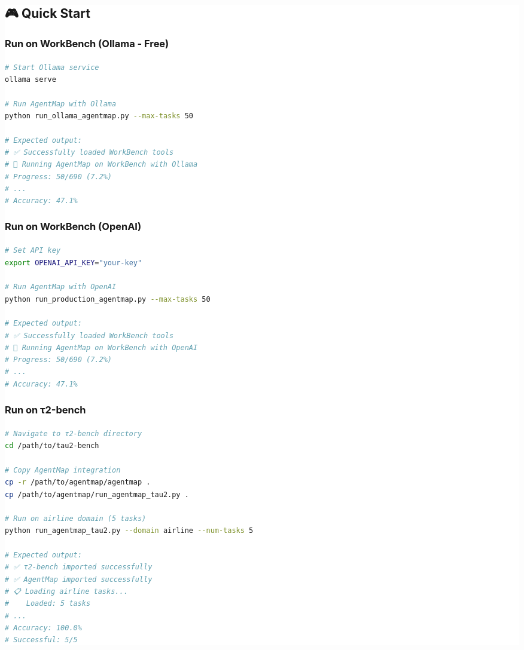 
## 🎮 Quick Start

### Run on WorkBench (Ollama - Free)

```bash
# Start Ollama service
ollama serve

# Run AgentMap with Ollama
python run_ollama_agentmap.py --max-tasks 50

# Expected output:
# ✅ Successfully loaded WorkBench tools
# 🚀 Running AgentMap on WorkBench with Ollama
# Progress: 50/690 (7.2%)
# ...
# Accuracy: 47.1%
```

### Run on WorkBench (OpenAI)

```bash
# Set API key
export OPENAI_API_KEY="your-key"

# Run AgentMap with OpenAI
python run_production_agentmap.py --max-tasks 50

# Expected output:
# ✅ Successfully loaded WorkBench tools
# 🚀 Running AgentMap on WorkBench with OpenAI
# Progress: 50/690 (7.2%)
# ...
# Accuracy: 47.1%
```

### Run on τ2-bench

```bash
# Navigate to τ2-bench directory
cd /path/to/tau2-bench

# Copy AgentMap integration
cp -r /path/to/agentmap/agentmap .
cp /path/to/agentmap/run_agentmap_tau2.py .

# Run on airline domain (5 tasks)
python run_agentmap_tau2.py --domain airline --num-tasks 5

# Expected output:
# ✅ τ2-bench imported successfully
# ✅ AgentMap imported successfully
# 📋 Loading airline tasks...
#    Loaded: 5 tasks
# ...
# Accuracy: 100.0%
# Successful: 5/5
```
